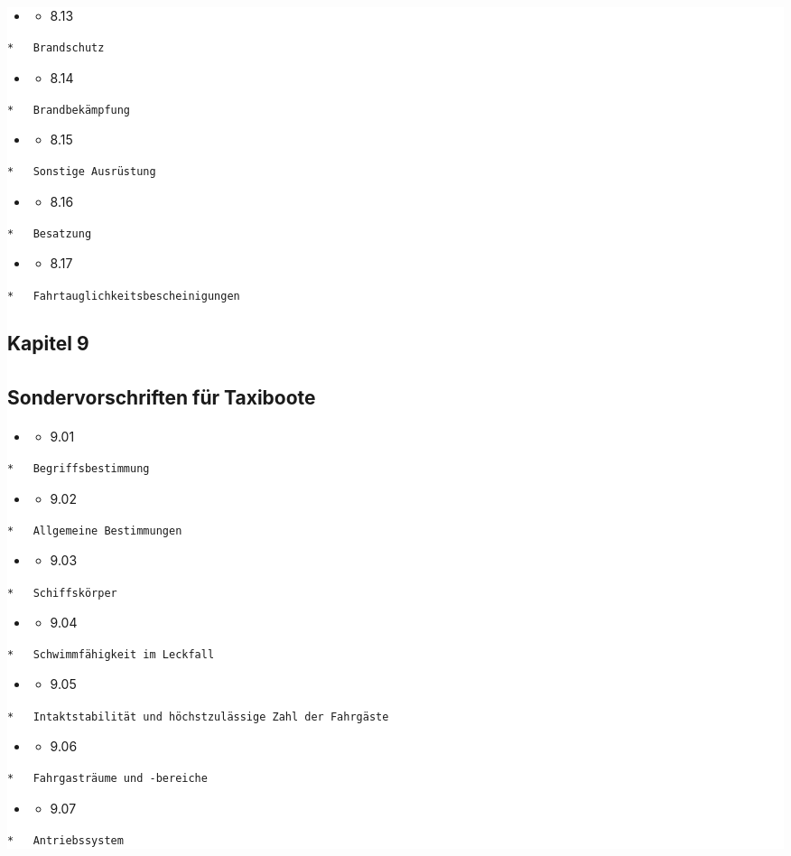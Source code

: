 
*    *   8.13

    *   Brandschutz


*    *   8.14

    *   Brandbekämpfung


*    *   8.15

    *   Sonstige Ausrüstung


*    *   8.16

    *   Besatzung


*    *   8.17

    *   Fahrtauglichkeitsbescheinigungen




## **Kapitel 9**

## **Sondervorschriften für Taxiboote**


*    *   9.01

    *   Begriffsbestimmung


*    *   9.02

    *   Allgemeine Bestimmungen


*    *   9.03

    *   Schiffskörper


*    *   9.04

    *   Schwimmfähigkeit im Leckfall


*    *   9.05

    *   Intaktstabilität und höchstzulässige Zahl der Fahrgäste


*    *   9.06

    *   Fahrgasträume und -bereiche


*    *   9.07

    *   Antriebssystem

